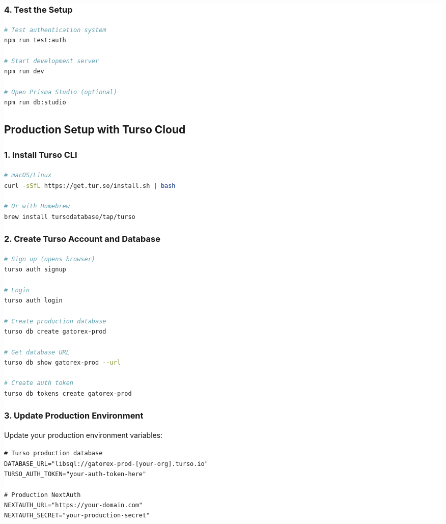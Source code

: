 ### 4. Test the Setup

```bash
# Test authentication system
npm run test:auth

# Start development server
npm run dev

# Open Prisma Studio (optional)
npm run db:studio
```

## Production Setup with Turso Cloud

### 1. Install Turso CLI

```bash
# macOS/Linux
curl -sSfL https://get.tur.so/install.sh | bash

# Or with Homebrew
brew install tursodatabase/tap/turso
```

### 2. Create Turso Account and Database

```bash
# Sign up (opens browser)
turso auth signup

# Login
turso auth login

# Create production database
turso db create gatorex-prod

# Get database URL
turso db show gatorex-prod --url

# Create auth token
turso db tokens create gatorex-prod
```

### 3. Update Production Environment

Update your production environment variables:

```env
# Turso production database
DATABASE_URL="libsql://gatorex-prod-[your-org].turso.io"
TURSO_AUTH_TOKEN="your-auth-token-here"

# Production NextAuth
NEXTAUTH_URL="https://your-domain.com"
NEXTAUTH_SECRET="your-production-secret"
```
